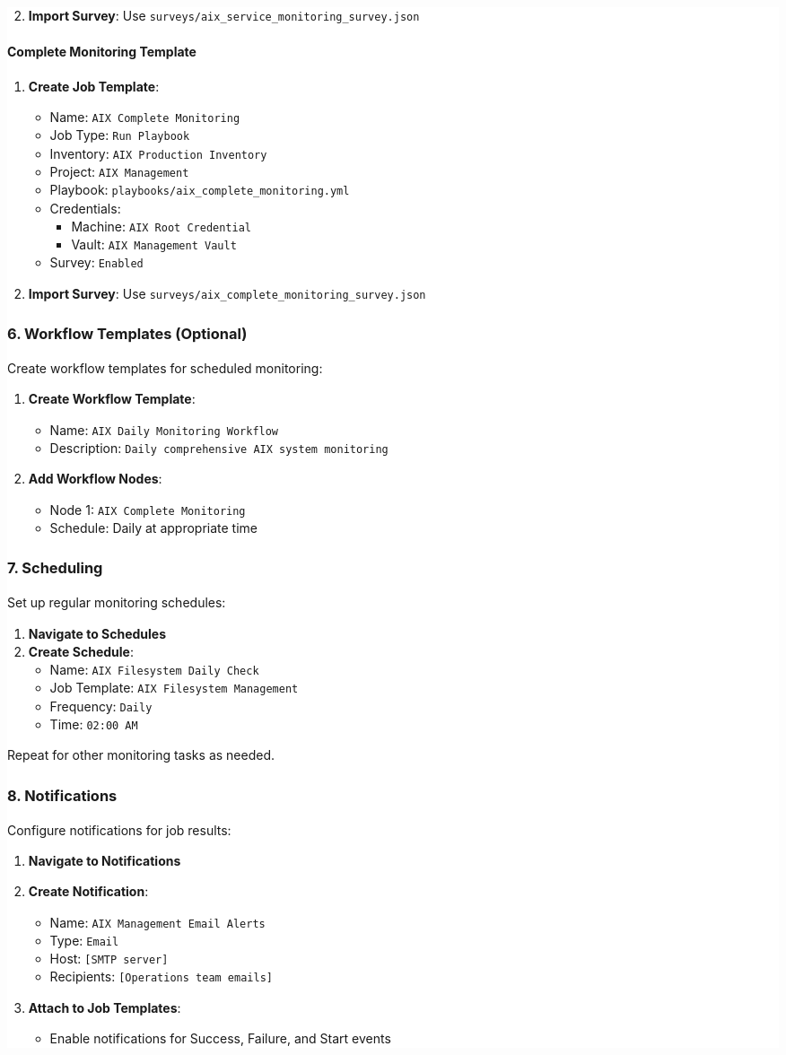 2. **Import Survey**: Use `surveys/aix_service_monitoring_survey.json`

#### Complete Monitoring Template

1. **Create Job Template**:
   - Name: `AIX Complete Monitoring`
   - Job Type: `Run Playbook`
   - Inventory: `AIX Production Inventory`
   - Project: `AIX Management`
   - Playbook: `playbooks/aix_complete_monitoring.yml`
   - Credentials: 
     - Machine: `AIX Root Credential`
     - Vault: `AIX Management Vault`
   - Survey: `Enabled`

2. **Import Survey**: Use `surveys/aix_complete_monitoring_survey.json`

### 6. Workflow Templates (Optional)

Create workflow templates for scheduled monitoring:

1. **Create Workflow Template**:
   - Name: `AIX Daily Monitoring Workflow`
   - Description: `Daily comprehensive AIX system monitoring`

2. **Add Workflow Nodes**:
   - Node 1: `AIX Complete Monitoring`
   - Schedule: Daily at appropriate time

### 7. Scheduling

Set up regular monitoring schedules:

1. **Navigate to Schedules**
2. **Create Schedule**:
   - Name: `AIX Filesystem Daily Check`
   - Job Template: `AIX Filesystem Management`
   - Frequency: `Daily`
   - Time: `02:00 AM`

Repeat for other monitoring tasks as needed.

### 8. Notifications

Configure notifications for job results:

1. **Navigate to Notifications**
2. **Create Notification**:
   - Name: `AIX Management Email Alerts`
   - Type: `Email`
   - Host: `[SMTP server]`
   - Recipients: `[Operations team emails]`

3. **Attach to Job Templates**:
   - Enable notifications for Success, Failure, and Start events
